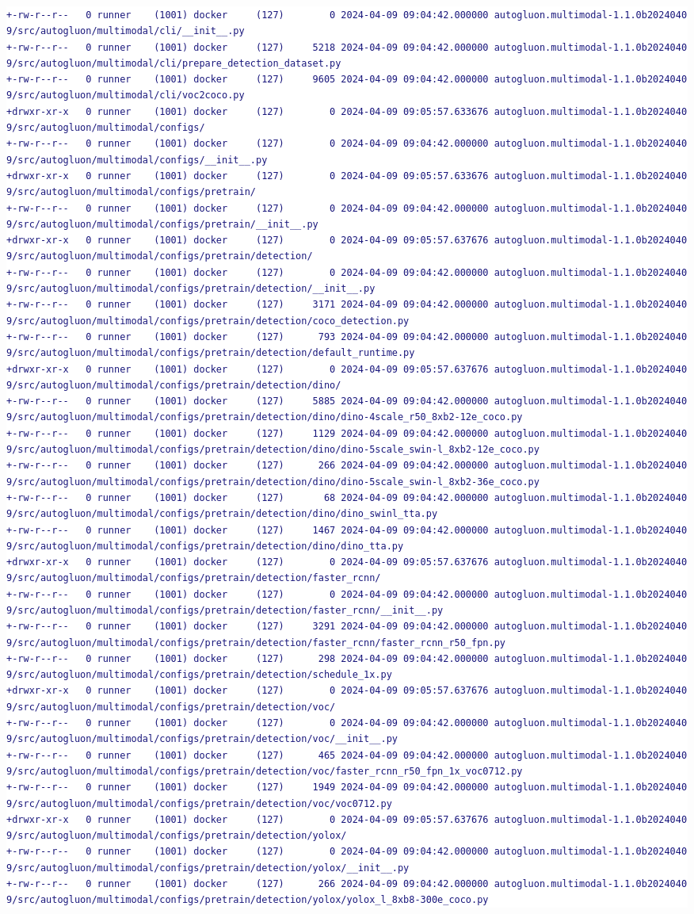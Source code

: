 ```diff
+-rw-r--r--   0 runner    (1001) docker     (127)        0 2024-04-09 09:04:42.000000 autogluon.multimodal-1.1.0b20240409/src/autogluon/multimodal/cli/__init__.py
+-rw-r--r--   0 runner    (1001) docker     (127)     5218 2024-04-09 09:04:42.000000 autogluon.multimodal-1.1.0b20240409/src/autogluon/multimodal/cli/prepare_detection_dataset.py
+-rw-r--r--   0 runner    (1001) docker     (127)     9605 2024-04-09 09:04:42.000000 autogluon.multimodal-1.1.0b20240409/src/autogluon/multimodal/cli/voc2coco.py
+drwxr-xr-x   0 runner    (1001) docker     (127)        0 2024-04-09 09:05:57.633676 autogluon.multimodal-1.1.0b20240409/src/autogluon/multimodal/configs/
+-rw-r--r--   0 runner    (1001) docker     (127)        0 2024-04-09 09:04:42.000000 autogluon.multimodal-1.1.0b20240409/src/autogluon/multimodal/configs/__init__.py
+drwxr-xr-x   0 runner    (1001) docker     (127)        0 2024-04-09 09:05:57.633676 autogluon.multimodal-1.1.0b20240409/src/autogluon/multimodal/configs/pretrain/
+-rw-r--r--   0 runner    (1001) docker     (127)        0 2024-04-09 09:04:42.000000 autogluon.multimodal-1.1.0b20240409/src/autogluon/multimodal/configs/pretrain/__init__.py
+drwxr-xr-x   0 runner    (1001) docker     (127)        0 2024-04-09 09:05:57.637676 autogluon.multimodal-1.1.0b20240409/src/autogluon/multimodal/configs/pretrain/detection/
+-rw-r--r--   0 runner    (1001) docker     (127)        0 2024-04-09 09:04:42.000000 autogluon.multimodal-1.1.0b20240409/src/autogluon/multimodal/configs/pretrain/detection/__init__.py
+-rw-r--r--   0 runner    (1001) docker     (127)     3171 2024-04-09 09:04:42.000000 autogluon.multimodal-1.1.0b20240409/src/autogluon/multimodal/configs/pretrain/detection/coco_detection.py
+-rw-r--r--   0 runner    (1001) docker     (127)      793 2024-04-09 09:04:42.000000 autogluon.multimodal-1.1.0b20240409/src/autogluon/multimodal/configs/pretrain/detection/default_runtime.py
+drwxr-xr-x   0 runner    (1001) docker     (127)        0 2024-04-09 09:05:57.637676 autogluon.multimodal-1.1.0b20240409/src/autogluon/multimodal/configs/pretrain/detection/dino/
+-rw-r--r--   0 runner    (1001) docker     (127)     5885 2024-04-09 09:04:42.000000 autogluon.multimodal-1.1.0b20240409/src/autogluon/multimodal/configs/pretrain/detection/dino/dino-4scale_r50_8xb2-12e_coco.py
+-rw-r--r--   0 runner    (1001) docker     (127)     1129 2024-04-09 09:04:42.000000 autogluon.multimodal-1.1.0b20240409/src/autogluon/multimodal/configs/pretrain/detection/dino/dino-5scale_swin-l_8xb2-12e_coco.py
+-rw-r--r--   0 runner    (1001) docker     (127)      266 2024-04-09 09:04:42.000000 autogluon.multimodal-1.1.0b20240409/src/autogluon/multimodal/configs/pretrain/detection/dino/dino-5scale_swin-l_8xb2-36e_coco.py
+-rw-r--r--   0 runner    (1001) docker     (127)       68 2024-04-09 09:04:42.000000 autogluon.multimodal-1.1.0b20240409/src/autogluon/multimodal/configs/pretrain/detection/dino/dino_swinl_tta.py
+-rw-r--r--   0 runner    (1001) docker     (127)     1467 2024-04-09 09:04:42.000000 autogluon.multimodal-1.1.0b20240409/src/autogluon/multimodal/configs/pretrain/detection/dino/dino_tta.py
+drwxr-xr-x   0 runner    (1001) docker     (127)        0 2024-04-09 09:05:57.637676 autogluon.multimodal-1.1.0b20240409/src/autogluon/multimodal/configs/pretrain/detection/faster_rcnn/
+-rw-r--r--   0 runner    (1001) docker     (127)        0 2024-04-09 09:04:42.000000 autogluon.multimodal-1.1.0b20240409/src/autogluon/multimodal/configs/pretrain/detection/faster_rcnn/__init__.py
+-rw-r--r--   0 runner    (1001) docker     (127)     3291 2024-04-09 09:04:42.000000 autogluon.multimodal-1.1.0b20240409/src/autogluon/multimodal/configs/pretrain/detection/faster_rcnn/faster_rcnn_r50_fpn.py
+-rw-r--r--   0 runner    (1001) docker     (127)      298 2024-04-09 09:04:42.000000 autogluon.multimodal-1.1.0b20240409/src/autogluon/multimodal/configs/pretrain/detection/schedule_1x.py
+drwxr-xr-x   0 runner    (1001) docker     (127)        0 2024-04-09 09:05:57.637676 autogluon.multimodal-1.1.0b20240409/src/autogluon/multimodal/configs/pretrain/detection/voc/
+-rw-r--r--   0 runner    (1001) docker     (127)        0 2024-04-09 09:04:42.000000 autogluon.multimodal-1.1.0b20240409/src/autogluon/multimodal/configs/pretrain/detection/voc/__init__.py
+-rw-r--r--   0 runner    (1001) docker     (127)      465 2024-04-09 09:04:42.000000 autogluon.multimodal-1.1.0b20240409/src/autogluon/multimodal/configs/pretrain/detection/voc/faster_rcnn_r50_fpn_1x_voc0712.py
+-rw-r--r--   0 runner    (1001) docker     (127)     1949 2024-04-09 09:04:42.000000 autogluon.multimodal-1.1.0b20240409/src/autogluon/multimodal/configs/pretrain/detection/voc/voc0712.py
+drwxr-xr-x   0 runner    (1001) docker     (127)        0 2024-04-09 09:05:57.637676 autogluon.multimodal-1.1.0b20240409/src/autogluon/multimodal/configs/pretrain/detection/yolox/
+-rw-r--r--   0 runner    (1001) docker     (127)        0 2024-04-09 09:04:42.000000 autogluon.multimodal-1.1.0b20240409/src/autogluon/multimodal/configs/pretrain/detection/yolox/__init__.py
+-rw-r--r--   0 runner    (1001) docker     (127)      266 2024-04-09 09:04:42.000000 autogluon.multimodal-1.1.0b20240409/src/autogluon/multimodal/configs/pretrain/detection/yolox/yolox_l_8xb8-300e_coco.py
```